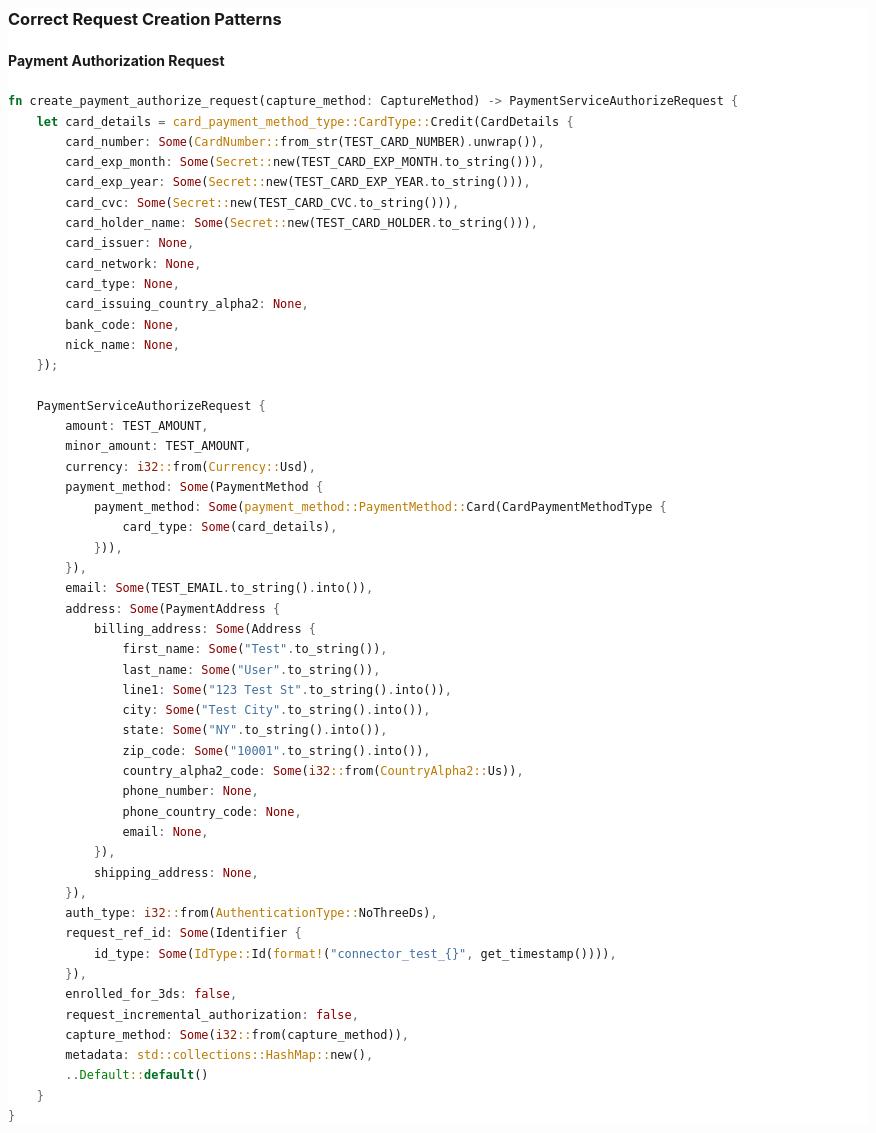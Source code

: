 ### Correct Request Creation Patterns

#### Payment Authorization Request
```rust
fn create_payment_authorize_request(capture_method: CaptureMethod) -> PaymentServiceAuthorizeRequest {
    let card_details = card_payment_method_type::CardType::Credit(CardDetails {
        card_number: Some(CardNumber::from_str(TEST_CARD_NUMBER).unwrap()),
        card_exp_month: Some(Secret::new(TEST_CARD_EXP_MONTH.to_string())),
        card_exp_year: Some(Secret::new(TEST_CARD_EXP_YEAR.to_string())),
        card_cvc: Some(Secret::new(TEST_CARD_CVC.to_string())),
        card_holder_name: Some(Secret::new(TEST_CARD_HOLDER.to_string())),
        card_issuer: None,
        card_network: None,
        card_type: None,
        card_issuing_country_alpha2: None,
        bank_code: None,
        nick_name: None,
    });

    PaymentServiceAuthorizeRequest {
        amount: TEST_AMOUNT,
        minor_amount: TEST_AMOUNT,
        currency: i32::from(Currency::Usd),
        payment_method: Some(PaymentMethod {
            payment_method: Some(payment_method::PaymentMethod::Card(CardPaymentMethodType {
                card_type: Some(card_details),
            })),
        }),
        email: Some(TEST_EMAIL.to_string().into()),
        address: Some(PaymentAddress {
            billing_address: Some(Address {
                first_name: Some("Test".to_string()),
                last_name: Some("User".to_string()),
                line1: Some("123 Test St".to_string().into()),
                city: Some("Test City".to_string().into()),
                state: Some("NY".to_string().into()),
                zip_code: Some("10001".to_string().into()),
                country_alpha2_code: Some(i32::from(CountryAlpha2::Us)),
                phone_number: None,
                phone_country_code: None,
                email: None,
            }),
            shipping_address: None,
        }),
        auth_type: i32::from(AuthenticationType::NoThreeDs),
        request_ref_id: Some(Identifier {
            id_type: Some(IdType::Id(format!("connector_test_{}", get_timestamp()))),
        }),
        enrolled_for_3ds: false,
        request_incremental_authorization: false,
        capture_method: Some(i32::from(capture_method)),
        metadata: std::collections::HashMap::new(),
        ..Default::default()
    }
}
```
